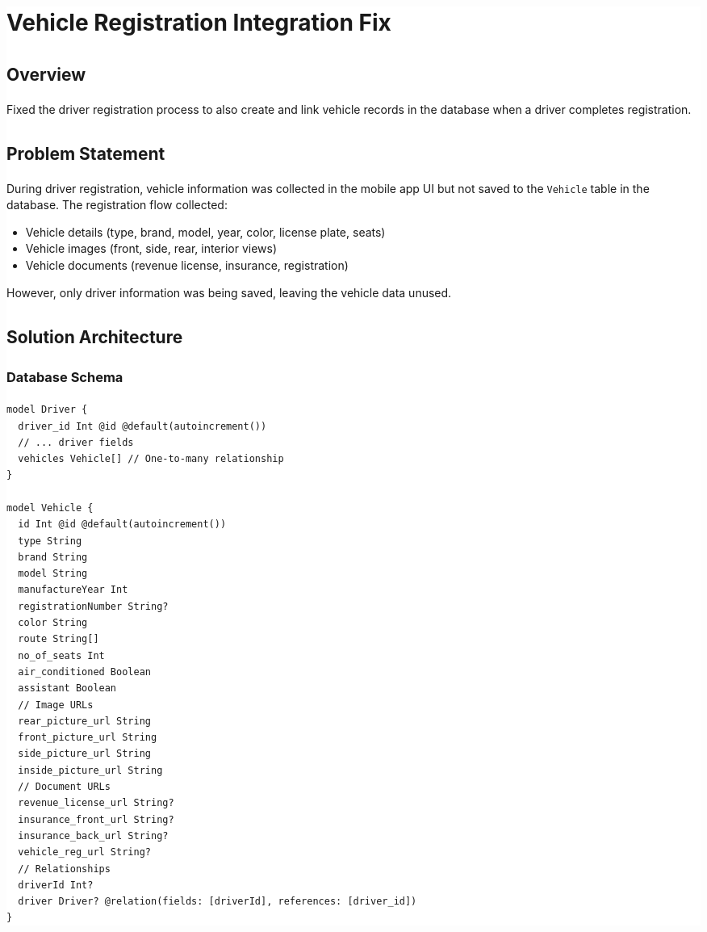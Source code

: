 # Vehicle Registration Integration Fix

## Overview
Fixed the driver registration process to also create and link vehicle records in the database when a driver completes registration.

## Problem Statement
During driver registration, vehicle information was collected in the mobile app UI but not saved to the `Vehicle` table in the database. The registration flow collected:
- Vehicle details (type, brand, model, year, color, license plate, seats)
- Vehicle images (front, side, rear, interior views)
- Vehicle documents (revenue license, insurance, registration)

However, only driver information was being saved, leaving the vehicle data unused.

## Solution Architecture

### Database Schema
```prisma
model Driver {
  driver_id Int @id @default(autoincrement())
  // ... driver fields
  vehicles Vehicle[] // One-to-many relationship
}

model Vehicle {
  id Int @id @default(autoincrement())
  type String
  brand String
  model String
  manufactureYear Int
  registrationNumber String?
  color String
  route String[]
  no_of_seats Int
  air_conditioned Boolean
  assistant Boolean
  // Image URLs
  rear_picture_url String
  front_picture_url String
  side_picture_url String
  inside_picture_url String
  // Document URLs
  revenue_license_url String?
  insurance_front_url String?
  insurance_back_url String?
  vehicle_reg_url String?
  // Relationships
  driverId Int?
  driver Driver? @relation(fields: [driverId], references: [driver_id])
}
```
